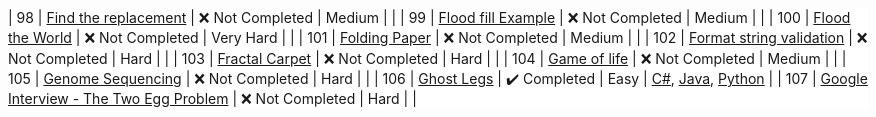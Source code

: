 | 98  | [Find the replacement](https://www.codingame.com/training/medium/find-the-replacement)                                            | :x: Not Completed            | Medium     |                                                                                                                                                                                                                                                                                                                                                                                                            |
| 99  | [Flood fill Example](https://www.codingame.com/training/medium/flood-fill-example)                                                | :x: Not Completed            | Medium     |                                                                                                                                                                                                                                                                                                                                                                                                            |
| 100 | [Flood the World](https://www.codingame.com/training/expert/flood-the-world)                                                      | :x: Not Completed            | Very Hard  |                                                                                                                                                                                                                                                                                                                                                                                                            |
| 101 | [Folding Paper](https://www.codingame.com/training/medium/folding-paper)                                                          | :x: Not Completed            | Medium     |                                                                                                                                                                                                                                                                                                                                                                                                            |
| 102 | [Format string validation](https://www.codingame.com/training/hard/format-string-validation)                                      | :x: Not Completed            | Hard       |                                                                                                                                                                                                                                                                                                                                                                                                            |
| 103 | [Fractal Carpet](https://www.codingame.com/training/hard/fractal-carpet)                                                          | :x: Not Completed            | Hard       |                                                                                                                                                                                                                                                                                                                                                                                                            |
| 104 | [Game of life](https://www.codingame.com/training/medium/game-of-life)                                                            | :x: Not Completed            | Medium     |                                                                                                                                                                                                                                                                                                                                                                                                            |
| 105 | [Genome Sequencing](https://www.codingame.com/training/hard/genome-sequencing)                                                    | :x: Not Completed            | Hard       |                                                                                                                                                                                                                                                                                                                                                                                                            |
| 106 | [Ghost Legs](https://www.codingame.com/training/easy/ghost-legs)                                                                  | :heavy_check_mark: Completed | Easy       | [C#](https://github.com/pathosDev/CodinGame-Solutions/blob/master/Puzzles/Easy/Ghost%20Legs/CSharp.cs), [Java](https://github.com/pathosDev/CodinGame-Solutions/blob/master/Puzzles/Easy/Ghost%20Legs/Java.java), [Python](https://github.com/pathosDev/CodinGame-Solutions/blob/master/Puzzles/Easy/Ghost%20Legs/Python.py)                                                                               |
| 107 | [Google Interview - The Two Egg Problem](https://www.codingame.com/training/hard/google-interview---the-two-egg-problem)          | :x: Not Completed            | Hard       |                                                                                                                                                                                                                                                                                                                                                                                                            |